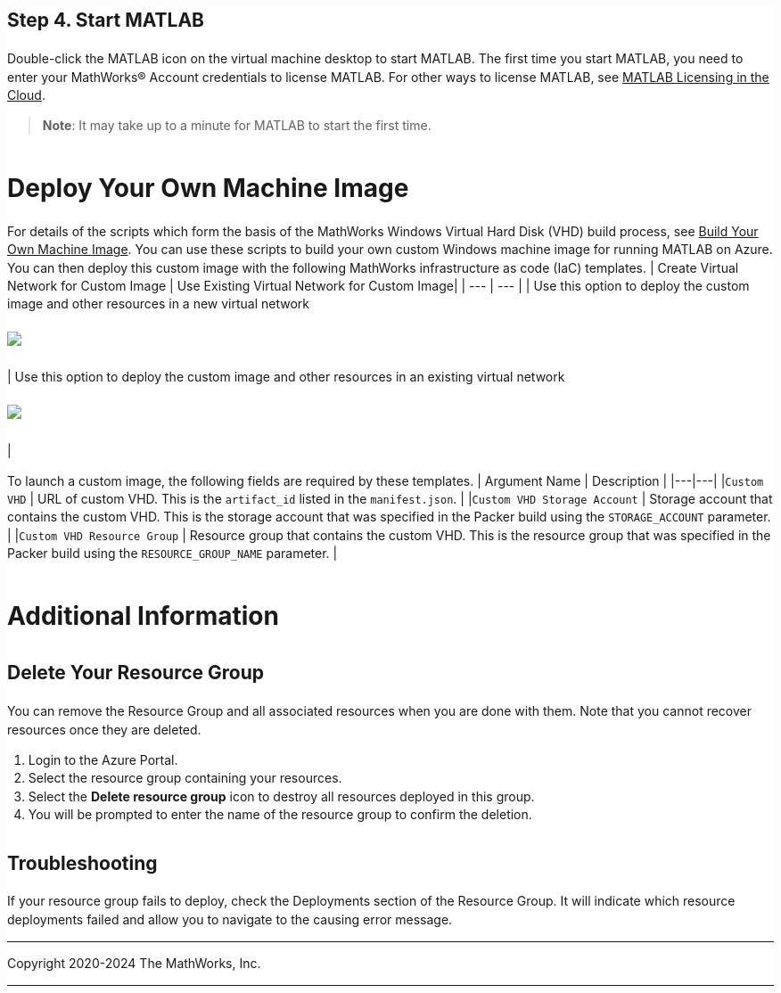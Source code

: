 ## Step 4. Start MATLAB

Double-click the MATLAB icon on the virtual machine desktop to start MATLAB. The first time you start MATLAB, you need to enter your MathWorks&reg; Account credentials to license MATLAB. For other ways to license MATLAB, see [MATLAB Licensing in the Cloud](https://www.mathworks.com/help/install/license/licensing-for-mathworks-products-running-on-the-cloud.html). 

>**Note**: It may take up to a minute for MATLAB to start the first time.

# Deploy Your Own Machine Image
For details of the scripts which form the basis of the MathWorks Windows Virtual Hard Disk (VHD) build process,
see [Build Your Own Machine Image](https://github.com/mathworks-ref-arch/matlab-on-azure-win/blob/main/packer/v1/README.md).
You can use these scripts to build your own custom Windows machine image for running MATLAB on Azure.
You can then deploy this custom image with the following MathWorks infrastructure as code (IaC) templates.
| Create Virtual Network for Custom Image | Use Existing Virtual Network for Custom Image|
| --- | --- |
| Use this option to deploy the custom image and other resources in a new virtual network<br><br><a href="https://portal.azure.com/#create/Microsoft.Template/uri/https%3A%2F%2Fraw.githubusercontent.com%2Fmathworks-ref-arch%2Fmatlab-on-azure-win%2Fmaster%2Freleases%2FR2024a%2Fazuredeploy-R2024a-test.json" target="_blank"><img src="https://aka.ms/deploytoazurebutton"/></a></br></br> | Use this option to deploy the custom image and other resources in an existing virtual network <br><br><a href="https://portal.azure.com/#create/Microsoft.Template/uri/https%3A%2F%2Fraw.githubusercontent.com%2Fmathworks-ref-arch%2Fmatlab-on-azure-win%2Fmaster%2Freleases%2FR2024a%2Fazuredeploy-existing-vnet-R2024a-test.json" target="_blank"><img src="https://aka.ms/deploytoazurebutton"/></a></br></br> |

To launch a custom image, the following fields are required by these templates.
| Argument Name | Description |
|---|---|
|`Custom VHD`                 | URL of custom VHD. This is the `artifact_id` listed in the `manifest.json`. |
|`Custom VHD Storage Account` | Storage account that contains the custom VHD. This is the storage account that was specified in the Packer build using the `STORAGE_ACCOUNT` parameter. |
|`Custom VHD Resource Group`  | Resource group that contains the custom VHD. This is the resource group that was specified in the Packer build using the `RESOURCE_GROUP_NAME` parameter. |

# Additional Information

## Delete Your Resource Group
You can remove the Resource Group and all associated resources when you are done with them. Note that you cannot recover resources once they are deleted.

1.  Login to the Azure Portal.
2.  Select the resource group containing your resources.
3.  Select the **Delete resource group** icon to destroy all resources deployed
    in this group.
4.  You will be prompted to enter the name of the resource group to confirm the
    deletion.

## Troubleshooting
If your resource group fails to deploy, check the Deployments section of the Resource Group. It will indicate which resource deployments failed and allow you to navigate to the causing error message.

----

Copyright 2020-2024 The MathWorks, Inc.

----